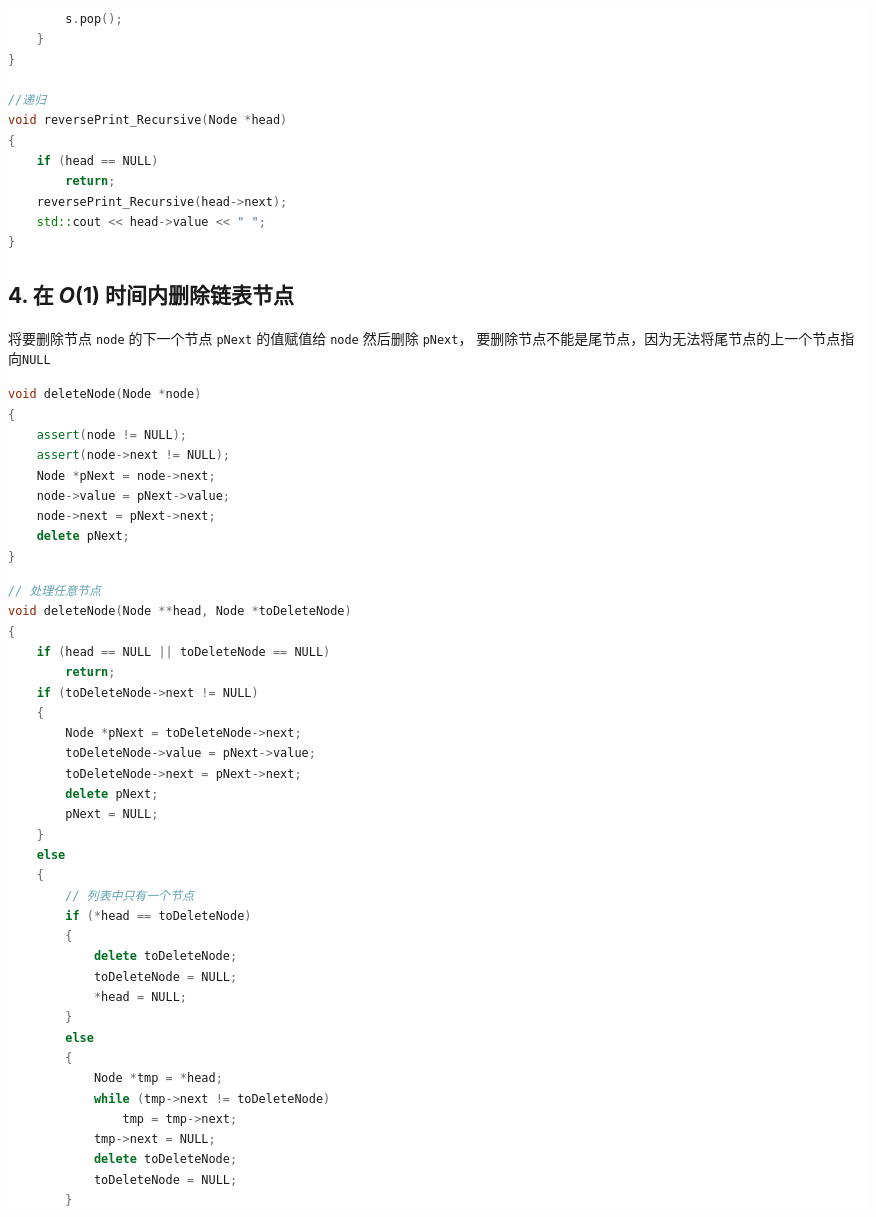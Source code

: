 ```cpp
        s.pop();
    }
}

//递归
void reversePrint_Recursive(Node *head)
{
    if (head == NULL)
        return;
    reversePrint_Recursive(head->next);
    std::cout << head->value << " ";
}
```

## 4. 在 $O(1)$ 时间内删除链表节点

将要删除节点 `node` 的下一个节点 `pNext` 的值赋值给 `node` 然后删除 `pNext`，
要删除节点不能是尾节点，因为无法将尾节点的上一个节点指向`NULL`

```cpp
void deleteNode(Node *node)
{
    assert(node != NULL);
    assert(node->next != NULL);
    Node *pNext = node->next;
    node->value = pNext->value;
    node->next = pNext->next;
    delete pNext;
}

```

```cpp
// 处理任意节点
void deleteNode(Node **head, Node *toDeleteNode)
{
    if (head == NULL || toDeleteNode == NULL)
        return;
    if (toDeleteNode->next != NULL)
    {
        Node *pNext = toDeleteNode->next;
        toDeleteNode->value = pNext->value;
        toDeleteNode->next = pNext->next;
        delete pNext;
        pNext = NULL;
    }
    else
    {
        // 列表中只有一个节点
        if (*head == toDeleteNode)
        {
            delete toDeleteNode;
            toDeleteNode = NULL;
            *head = NULL;
        }
        else
        {
            Node *tmp = *head;
            while (tmp->next != toDeleteNode)
                tmp = tmp->next;
            tmp->next = NULL;
            delete toDeleteNode;
            toDeleteNode = NULL;
        }
```
